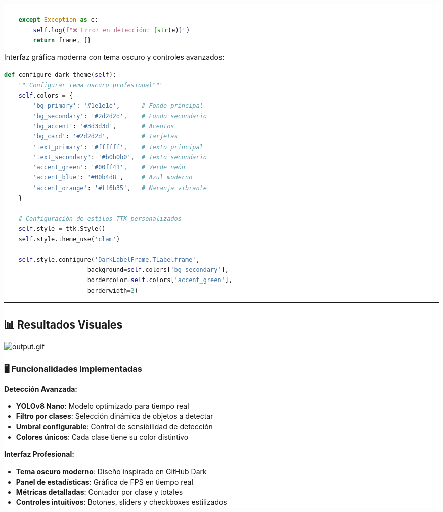 ```python
        
    except Exception as e:
        self.log(f"❌ Error en detección: {str(e)}")
        return frame, {}
```

Interfaz gráfica moderna con tema oscuro y controles avanzados:

```python
def configure_dark_theme(self):
    """Configurar tema oscuro profesional"""
    self.colors = {
        'bg_primary': '#1e1e1e',      # Fondo principal
        'bg_secondary': '#2d2d2d',    # Fondo secundario
        'bg_accent': '#3d3d3d',       # Acentos
        'bg_card': '#2d2d2d',         # Tarjetas
        'text_primary': '#ffffff',    # Texto principal
        'text_secondary': '#b0b0b0',  # Texto secundario
        'accent_green': '#00ff41',    # Verde neón
        'accent_blue': '#00b4d8',     # Azul moderno
        'accent_orange': '#ff6b35',   # Naranja vibrante
    }
    
    # Configuración de estilos TTK personalizados
    self.style = ttk.Style()
    self.style.theme_use('clam')
    
    self.style.configure('DarkLabelFrame.TLabelframe', 
                       background=self.colors['bg_secondary'], 
                       bordercolor=self.colors['accent_green'],
                       borderwidth=2)
```

---

## 📊 Resultados Visuales

![output.gif](resultados/output.gif)

### 🖥️ Funcionalidades Implementadas

**Detección Avanzada:**
- **YOLOv8 Nano**: Modelo optimizado para tiempo real
- **Filtro por clases**: Selección dinámica de objetos a detectar
- **Umbral configurable**: Control de sensibilidad de detección
- **Colores únicos**: Cada clase tiene su color distintivo

**Interfaz Profesional:**
- **Tema oscuro moderno**: Diseño inspirado en GitHub Dark
- **Panel de estadísticas**: Gráfica de FPS en tiempo real
- **Métricas detalladas**: Contador por clase y totales
- **Controles intuitivos**: Botones, sliders y checkboxes estilizados
